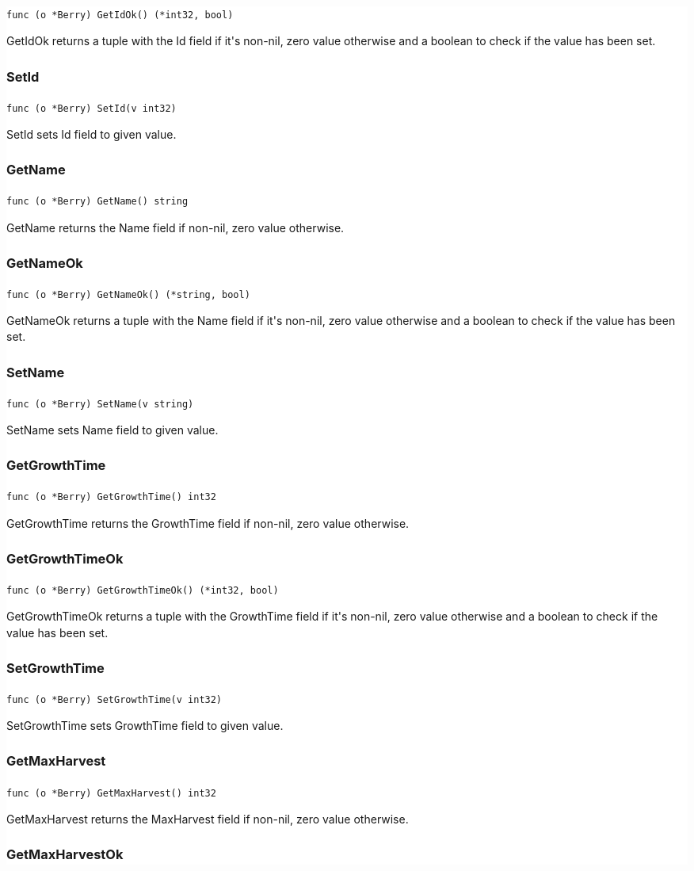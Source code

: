 `func (o *Berry) GetIdOk() (*int32, bool)`

GetIdOk returns a tuple with the Id field if it's non-nil, zero value otherwise
and a boolean to check if the value has been set.

### SetId

`func (o *Berry) SetId(v int32)`

SetId sets Id field to given value.


### GetName

`func (o *Berry) GetName() string`

GetName returns the Name field if non-nil, zero value otherwise.

### GetNameOk

`func (o *Berry) GetNameOk() (*string, bool)`

GetNameOk returns a tuple with the Name field if it's non-nil, zero value otherwise
and a boolean to check if the value has been set.

### SetName

`func (o *Berry) SetName(v string)`

SetName sets Name field to given value.


### GetGrowthTime

`func (o *Berry) GetGrowthTime() int32`

GetGrowthTime returns the GrowthTime field if non-nil, zero value otherwise.

### GetGrowthTimeOk

`func (o *Berry) GetGrowthTimeOk() (*int32, bool)`

GetGrowthTimeOk returns a tuple with the GrowthTime field if it's non-nil, zero value otherwise
and a boolean to check if the value has been set.

### SetGrowthTime

`func (o *Berry) SetGrowthTime(v int32)`

SetGrowthTime sets GrowthTime field to given value.


### GetMaxHarvest

`func (o *Berry) GetMaxHarvest() int32`

GetMaxHarvest returns the MaxHarvest field if non-nil, zero value otherwise.

### GetMaxHarvestOk
